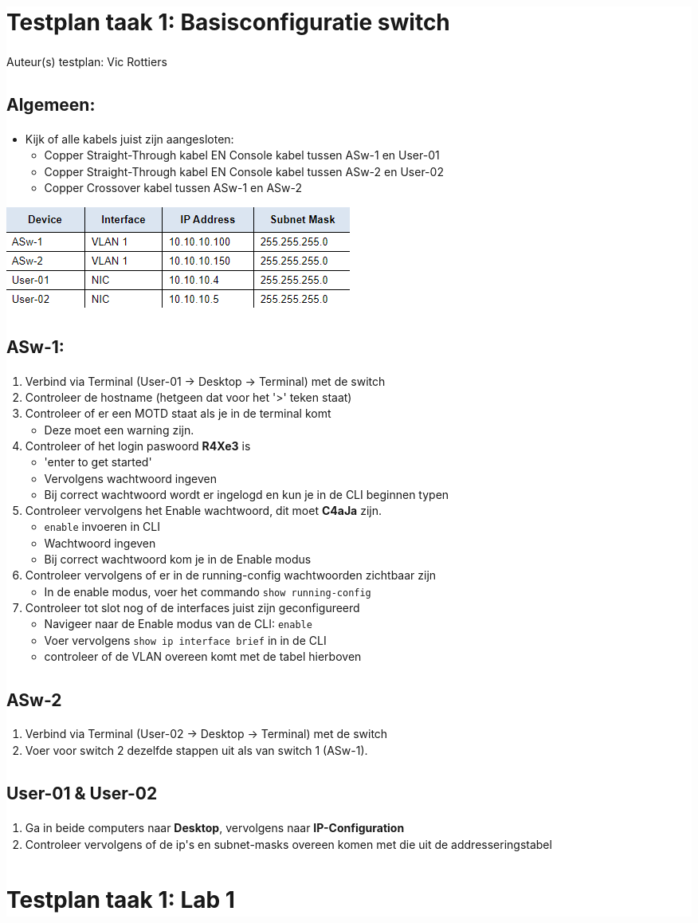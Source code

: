 # Testplan taak 1: Basisconfiguratie switch

Auteur(s) testplan: Vic Rottiers
## Algemeen:
-   Kijk of alle kabels juist zijn aangesloten:
    -   Copper Straight-Through kabel EN Console kabel tussen ASw-1 en User-01
    -   Copper Straight-Through kabel EN Console kabel tussen ASw-2 en User-02
    -   Copper Crossover kabel tussen ASw-1 en ASw-2

![Addresseringstabel Basisconfig switch](testImg/addressingTable.png)

## ASw-1:
1.  Verbind via Terminal (User-01 -> Desktop -> Terminal) met de switch
2.  Controleer de hostname (hetgeen dat voor het '>' teken staat)
3.  Controleer of er een MOTD staat als je in de terminal komt 
    -  Deze moet een warning zijn.
4.  Controleer of het login paswoord **R4Xe3** is 
    -  'enter to get started'
    -  Vervolgens wachtwoord ingeven
    -  Bij correct wachtwoord wordt er ingelogd en kun je in de CLI beginnen typen
5.  Controleer vervolgens het Enable wachtwoord, dit moet **C4aJa** zijn. 
    - `enable` invoeren in CLI
    - Wachtwoord ingeven
    - Bij correct wachtwoord kom je in de Enable modus
6.  Controleer vervolgens of er in de running-config wachtwoorden zichtbaar zijn
    - In de enable modus,  voer het commando `show running-config`
7. Controleer tot slot nog of de interfaces juist zijn geconfigureerd
    -  Navigeer naar de Enable modus van de CLI: `enable`
    -  Voer vervolgens `show ip interface brief` in in de CLI
    -  controleer of de VLAN overeen komt met de tabel hierboven

## ASw-2

1. Verbind via Terminal (User-02 -> Desktop -> Terminal) met de switch
2. Voer voor switch 2 dezelfde stappen uit als van switch 1 (ASw-1).
 
## User-01 & User-02
1. Ga in beide computers naar **Desktop**, vervolgens naar **IP-Configuration**
2. Controleer vervolgens of de ip's en subnet-masks overeen komen met die uit de addresseringstabel

# Testplan taak 1: Lab 1
